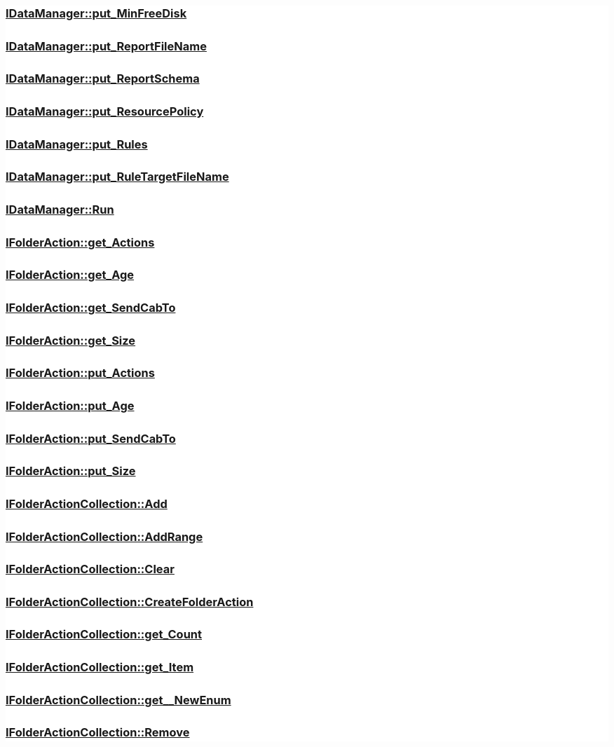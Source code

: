 ### [IDataManager::put_MinFreeDisk](../pla/nf-pla-idatamanager-put_minfreedisk.md)
### [IDataManager::put_ReportFileName](../pla/nf-pla-idatamanager-put_reportfilename.md)
### [IDataManager::put_ReportSchema](../pla/nf-pla-idatamanager-put_reportschema.md)
### [IDataManager::put_ResourcePolicy](../pla/nf-pla-idatamanager-put_resourcepolicy.md)
### [IDataManager::put_Rules](../pla/nf-pla-idatamanager-put_rules.md)
### [IDataManager::put_RuleTargetFileName](../pla/nf-pla-idatamanager-put_ruletargetfilename.md)
### [IDataManager::Run](../pla/nf-pla-idatamanager-run.md)
### [IFolderAction::get_Actions](../pla/nf-pla-ifolderaction-get_actions.md)
### [IFolderAction::get_Age](../pla/nf-pla-ifolderaction-get_age.md)
### [IFolderAction::get_SendCabTo](../pla/nf-pla-ifolderaction-get_sendcabto.md)
### [IFolderAction::get_Size](../pla/nf-pla-ifolderaction-get_size.md)
### [IFolderAction::put_Actions](../pla/nf-pla-ifolderaction-put_actions.md)
### [IFolderAction::put_Age](../pla/nf-pla-ifolderaction-put_age.md)
### [IFolderAction::put_SendCabTo](../pla/nf-pla-ifolderaction-put_sendcabto.md)
### [IFolderAction::put_Size](../pla/nf-pla-ifolderaction-put_size.md)
### [IFolderActionCollection::Add](../pla/nf-pla-ifolderactioncollection-add.md)
### [IFolderActionCollection::AddRange](../pla/nf-pla-ifolderactioncollection-addrange.md)
### [IFolderActionCollection::Clear](../pla/nf-pla-ifolderactioncollection-clear.md)
### [IFolderActionCollection::CreateFolderAction](../pla/nf-pla-ifolderactioncollection-createfolderaction.md)
### [IFolderActionCollection::get_Count](../pla/nf-pla-ifolderactioncollection-get_count.md)
### [IFolderActionCollection::get_Item](../pla/nf-pla-ifolderactioncollection-get_item.md)
### [IFolderActionCollection::get__NewEnum](../pla/nf-pla-ifolderactioncollection-get__newenum.md)
### [IFolderActionCollection::Remove](../pla/nf-pla-ifolderactioncollection-remove.md)